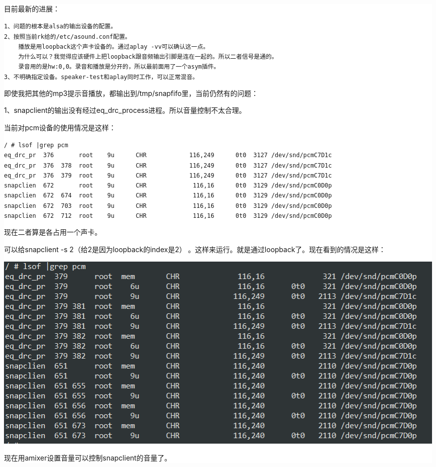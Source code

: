 

目前最新的进展：

```
1、问题的根本是alsa的输出设备的配置。
2、按照当前rk给的/etc/asound.conf配置。
	播放是用loopback这个声卡设备的。通过aplay -vv可以确认这一点。
	为什么可以？我觉得应该硬件上把loopback跟音频输出引脚是连在一起的。所以二者信号是通的。
	录音用的是hw:0,0。录音和播放是分开的，所以最前面用了一个asym插件。
3、不明确指定设备。speaker-test和aplay同时工作，可以正常混音。
```

即使我把其他的mp3提示音播放，都输出到/tmp/snapfifo里，当前仍然有的问题：

1、snapclient的输出没有经过eq_drc_process进程。所以音量控制不太合理。

当前对pcm设备的使用情况是这样：

```
/ # lsof |grep pcm                                                                            
eq_drc_pr  376       root    9u      CHR            116,249      0t0  3127 /dev/snd/pcmC7D1c  
eq_drc_pr  376  378  root    9u      CHR            116,249      0t0  3127 /dev/snd/pcmC7D1c  
eq_drc_pr  376  379  root    9u      CHR            116,249      0t0  3127 /dev/snd/pcmC7D1c  
snapclien  672       root    9u      CHR             116,16      0t0  3129 /dev/snd/pcmC0D0p  
snapclien  672  674  root    9u      CHR             116,16      0t0  3129 /dev/snd/pcmC0D0p  
snapclien  672  703  root    9u      CHR             116,16      0t0  3129 /dev/snd/pcmC0D0p  
snapclien  672  712  root    9u      CHR             116,16      0t0  3129 /dev/snd/pcmC0D0p  
```

现在二者算是各占用一个声卡。

可以给snapclient -s 2（给2是因为loopback的index是2） 。这样来运行。就是通过loopback了。现在看到的情况是这样：

![1586158528901](../images/random_name/1586158528901.png)

现在用amixer设置音量可以控制snapclient的音量了。
